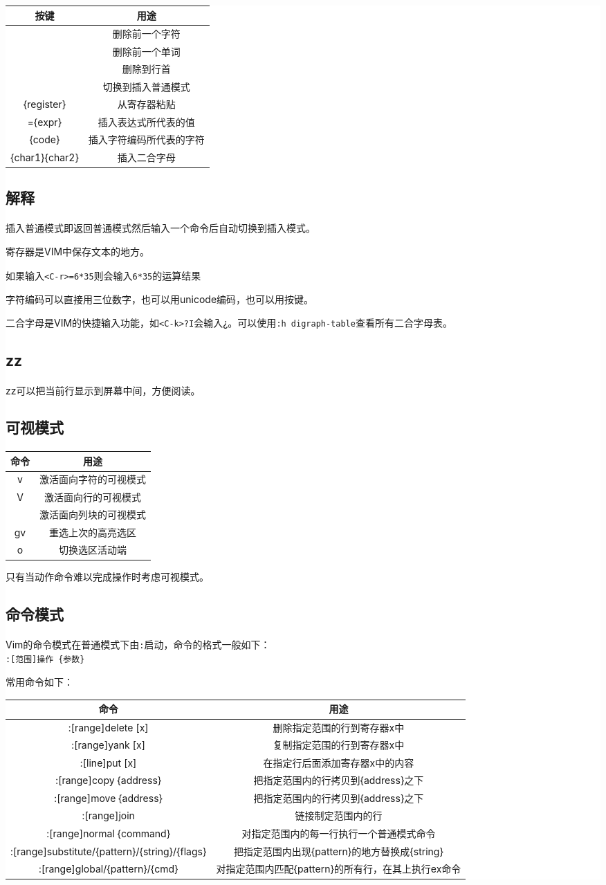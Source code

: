 按键|用途
:-:|:-:
<C-h>|删除前一个字符
<C-w>|删除前一个单词
<C-u>|删除到行首
<C-o>|切换到插入普通模式
<C-r>{register}|从寄存器粘贴
<C-r>={expr}|插入表达式所代表的值
<C-v>{code}|插入字符编码所代表的字符
<C-k>{char1}{char2}|插入二合字母

## 解释
插入普通模式即返回普通模式然后输入一个命令后自动切换到插入模式。

寄存器是VIM中保存文本的地方。

如果输入`<C-r>=6*35`则会输入`6*35`的运算结果

字符编码可以直接用三位数字，也可以用unicode编码，也可以用按键。

二合字母是VIM的快捷输入功能，如`<C-k>?I`会输入¿。可以使用`:h digraph-table`查看所有二合字母表。

## zz
zz可以把当前行显示到屏幕中间，方便阅读。

## 可视模式

命令|用途
:-:|:-:
v|激活面向字符的可视模式
V|激活面向行的可视模式
<C-v>|激活面向列块的可视模式
gv|重选上次的高亮选区
o|切换选区活动端

只有当动作命令难以完成操作时考虑可视模式。


## 命令模式
Vim的命令模式在普通模式下由`:`启动，命令的格式一般如下：  
`:[范围]操作 {参数}`

常用命令如下：

命令|用途
:-:|:-:
:[range]delete [x]|删除指定范围的行到寄存器x中
:[range]yank [x]|复制指定范围的行到寄存器x中
:[line]put [x]|在指定行后面添加寄存器x中的内容
:[range]copy {address}|把指定范围内的行拷贝到{address}之下
:[range]move {address}|把指定范围内的行拷贝到{address}之下
:[range]join|链接制定范围内的行
:[range]normal {command}|对指定范围内的每一行执行一个普通模式命令
:[range]substitute/{pattern}/{string}/{flags}|把指定范围内出现{pattern}的地方替换成{string}
:[range]global/{pattern}/{cmd}|对指定范围内匹配{pattern}的所有行，在其上执行ex命令
